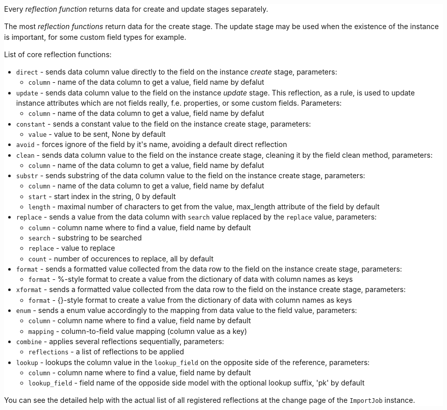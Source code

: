 Every *reflection function* returns data for create and update stages separately.

The most *reflection functions* return data for the create stage. The update stage may be used when the
existence of the instance is important, for some custom field types for example.

List of core reflection functions:

- `direct` - sends data column value directly to the field on the instance *create* stage, parameters:
    - `column` - name of the data column to get a value, field name by defalut
- `update` - sends data column value to the field on the instance *update* stage. This reflection, as a rule, is used to update instance attributes which are not fields really, f.e. properties, or some custom fields. Parameters:
    - `column` - name of the data column to get a value, field name by defalut
- `constant` - sends a constant value to the field on the instance create stage, parameters:
    - `value` - value to be sent, None by default
- `avoid` - forces ignore of the field by it's name, avoiding a default direct reflection
- `clean` - sends data column value to the field on the instance create stage, cleaning it
  by the field clean method, parameters:
    - `column` - name of the data column to get a value, field name by defalut
- `substr` - sends substring of the data column value to the field on the instance create stage, parameters:
    - `column` - name of the data column to get a value, field name by defalut
    - `start` - start index in the string, 0 by default
    - `length` - maximal number of characters to get from the value, max_length attribute
      of the field by default
- `replace` - sends a value from the data column with `search` value replaced by the `replace` value, parameters:
    - `column` - column name where to find a value, field name by default
    - `search` - substring to be searched
    - `replace` - value to replace
    - `count` - number of occurences to replace, all by default
- `format` - sends a formatted value collected from the data row to the field on the instance create stage, parameters:
    - `format` - %-style format to create a value from the dictionary of data with column names as keys
- `xformat` - sends a formatted value collected from the data row to the field on the instance create stage, parameters:
    - `format` - {}-style format to create a value from the dictionary of data with column names as keys
- `enum` - sends a enum value accordingly to the mapping from data value to the field value, parameters:
    - `column` - column name where to find a value, field name by default
    - `mapping` - column-to-field value mapping (column value as a key)
- `combine` - applies several reflections sequentially, parameters:
    - `reflections` - a list of reflections to be applied
- `lookup` - lookups the column value in the `lookup_field` on the opposite side of the reference, parameters:
    - `column` - column name where to find a value, field name by default
    - `lookup_field` - field name of the opposide side model with the optional lookup suffix, 'pk' by default

You can see the detailed help with the actual list of all registered reflections at the change page of the `ImportJob` instance.
